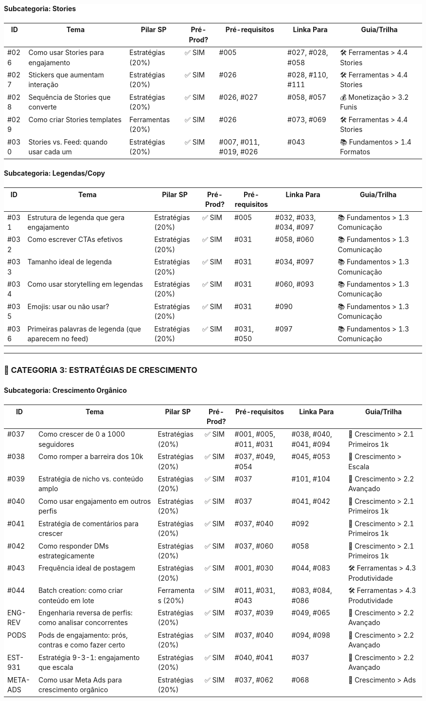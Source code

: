 #### **Subcategoria: Stories**

|ID|Tema|Pilar SP|Pré-Prod?|Pré-requisitos|Linka Para|Guia/Trilha|
|---|---|---|---|---|---|---|
|#026|Como usar Stories para engajamento|Estratégias (20%)|✅ SIM|#005|#027, #028, #058|🛠️ Ferramentas > 4.4 Stories|
|#027|Stickers que aumentam interação|Estratégias (20%)|✅ SIM|#026|#028, #110, #111|🛠️ Ferramentas > 4.4 Stories|
|#028|Sequência de Stories que converte|Estratégias (20%)|✅ SIM|#026, #027|#058, #057|💰 Monetização > 3.2 Funis|
|#029|Como criar Stories templates|Ferramentas (20%)|✅ SIM|#026|#073, #069|🛠️ Ferramentas > 4.4 Stories|
|#030|Stories vs. Feed: quando usar cada um|Estratégias (20%)|✅ SIM|#007, #011, #019, #026|#043|📚 Fundamentos > 1.4 Formatos|

#### **Subcategoria: Legendas/Copy**

|ID|Tema|Pilar SP|Pré-Prod?|Pré-requisitos|Linka Para|Guia/Trilha|
|---|---|---|---|---|---|---|
|#031|Estrutura de legenda que gera engajamento|Estratégias (20%)|✅ SIM|#005|#032, #033, #034, #097|📚 Fundamentos > 1.3 Comunicação|
|#032|Como escrever CTAs efetivos|Estratégias (20%)|✅ SIM|#031|#058, #060|📚 Fundamentos > 1.3 Comunicação|
|#033|Tamanho ideal de legenda|Estratégias (20%)|✅ SIM|#031|#034, #097|📚 Fundamentos > 1.3 Comunicação|
|#034|Como usar storytelling em legendas|Estratégias (20%)|✅ SIM|#031|#060, #093|📚 Fundamentos > 1.3 Comunicação|
|#035|Emojis: usar ou não usar?|Estratégias (20%)|✅ SIM|#031|#090|📚 Fundamentos > 1.3 Comunicação|
|#036|Primeiras palavras de legenda (que aparecem no feed)|Estratégias (20%)|✅ SIM|#031, #050|#097|📚 Fundamentos > 1.3 Comunicação|

---

### 🎯 CATEGORIA 3: ESTRATÉGIAS DE CRESCIMENTO

#### **Subcategoria: Crescimento Orgânico**

|ID|Tema|Pilar SP|Pré-Prod?|Pré-requisitos|Linka Para|Guia/Trilha|
|---|---|---|---|---|---|---|
|#037|Como crescer de 0 a 1000 seguidores|Estratégias (20%)|✅ SIM|#001, #005, #011, #031|#038, #040, #041, #094|🚀 Crescimento > 2.1 Primeiros 1k|
|#038|Como romper a barreira dos 10k|Estratégias (20%)|✅ SIM|#037, #049, #054|#045, #053|🚀 Crescimento > Escala|
|#039|Estratégia de nicho vs. conteúdo amplo|Estratégias (20%)|✅ SIM|#037|#101, #104|🚀 Crescimento > 2.2 Avançado|
|#040|Como usar engajamento em outros perfis|Estratégias (20%)|✅ SIM|#037|#041, #042|🚀 Crescimento > 2.1 Primeiros 1k|
|#041|Estratégia de comentários para crescer|Estratégias (20%)|✅ SIM|#037, #040|#092|🚀 Crescimento > 2.1 Primeiros 1k|
|#042|Como responder DMs estrategicamente|Estratégias (20%)|✅ SIM|#037, #060|#058|🚀 Crescimento > 2.1 Primeiros 1k|
|#043|Frequência ideal de postagem|Estratégias (20%)|✅ SIM|#001, #030|#044, #083|🛠️ Ferramentas > 4.3 Produtividade|
|#044|Batch creation: como criar conteúdo em lote|Ferramentas (20%)|✅ SIM|#011, #031, #043|#083, #084, #086|🛠️ Ferramentas > 4.3 Produtividade|
|ENG-REV|Engenharia reversa de perfis: como analisar concorrentes|Estratégias (20%)|✅ SIM|#037, #039|#049, #065|🚀 Crescimento > 2.2 Avançado|
|PODS|Pods de engajamento: prós, contras e como fazer certo|Estratégias (20%)|✅ SIM|#037, #040|#094, #098|🚀 Crescimento > 2.2 Avançado|
|EST-931|Estratégia 9-3-1: engajamento que escala|Estratégias (20%)|✅ SIM|#040, #041|#037|🚀 Crescimento > 2.2 Avançado|
|META-ADS|Como usar Meta Ads para crescimento orgânico|Estratégias (20%)|✅ SIM|#037, #062|#068|🚀 Crescimento > Ads|
